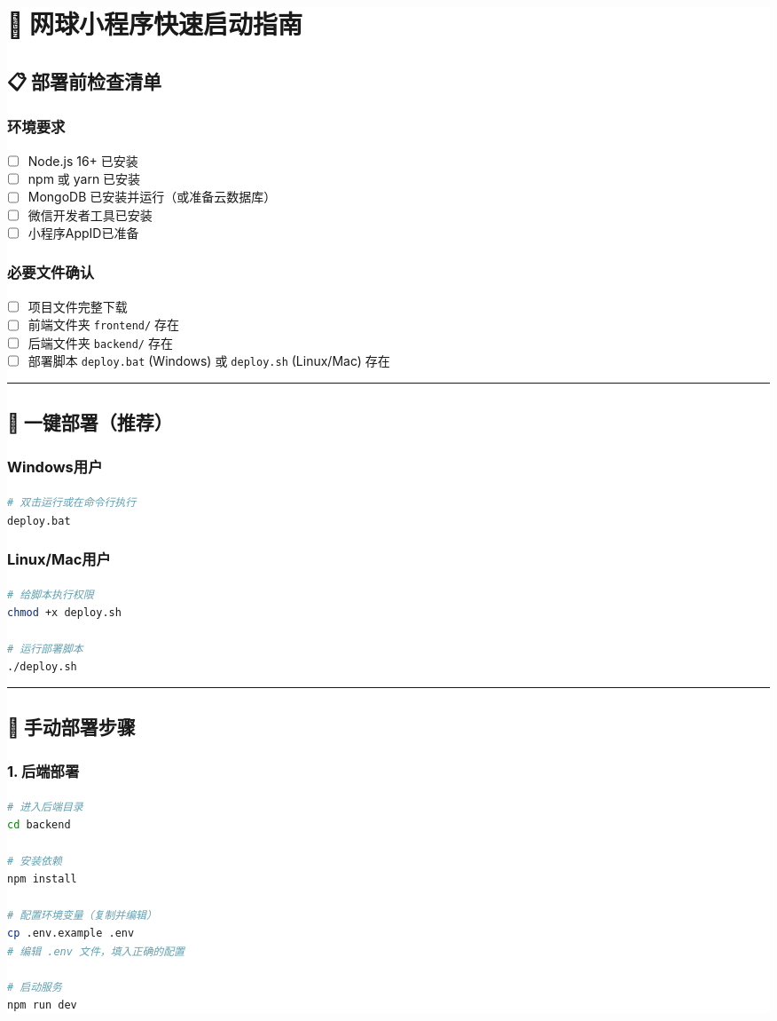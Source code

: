 # 🚀 网球小程序快速启动指南

## 📋 部署前检查清单

### 环境要求
- [ ] Node.js 16+ 已安装
- [ ] npm 或 yarn 已安装
- [ ] MongoDB 已安装并运行（或准备云数据库）
- [ ] 微信开发者工具已安装
- [ ] 小程序AppID已准备

### 必要文件确认
- [ ] 项目文件完整下载
- [ ] 前端文件夹 `frontend/` 存在
- [ ] 后端文件夹 `backend/` 存在
- [ ] 部署脚本 `deploy.bat` (Windows) 或 `deploy.sh` (Linux/Mac) 存在

---

## 🎯 一键部署（推荐）

### Windows用户
```bash
# 双击运行或在命令行执行
deploy.bat
```

### Linux/Mac用户
```bash
# 给脚本执行权限
chmod +x deploy.sh

# 运行部署脚本
./deploy.sh
```

---

## 🔧 手动部署步骤

### 1. 后端部署

```bash
# 进入后端目录
cd backend

# 安装依赖
npm install

# 配置环境变量（复制并编辑）
cp .env.example .env
# 编辑 .env 文件，填入正确的配置

# 启动服务
npm run dev
```
